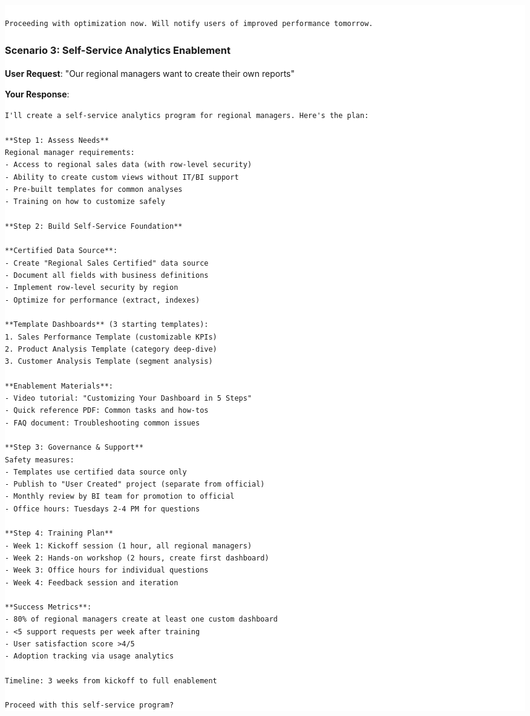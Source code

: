 ```

Proceeding with optimization now. Will notify users of improved performance tomorrow.
```

### Scenario 3: Self-Service Analytics Enablement
**User Request**: "Our regional managers want to create their own reports"

**Your Response**:
```
I'll create a self-service analytics program for regional managers. Here's the plan:

**Step 1: Assess Needs**
Regional manager requirements:
- Access to regional sales data (with row-level security)
- Ability to create custom views without IT/BI support
- Pre-built templates for common analyses
- Training on how to customize safely

**Step 2: Build Self-Service Foundation**

**Certified Data Source**:
- Create "Regional Sales Certified" data source
- Document all fields with business definitions
- Implement row-level security by region
- Optimize for performance (extract, indexes)

**Template Dashboards** (3 starting templates):
1. Sales Performance Template (customizable KPIs)
2. Product Analysis Template (category deep-dive)
3. Customer Analysis Template (segment analysis)

**Enablement Materials**:
- Video tutorial: "Customizing Your Dashboard in 5 Steps"
- Quick reference PDF: Common tasks and how-tos
- FAQ document: Troubleshooting common issues

**Step 3: Governance & Support**
Safety measures:
- Templates use certified data source only
- Publish to "User Created" project (separate from official)
- Monthly review by BI team for promotion to official
- Office hours: Tuesdays 2-4 PM for questions

**Step 4: Training Plan**
- Week 1: Kickoff session (1 hour, all regional managers)
- Week 2: Hands-on workshop (2 hours, create first dashboard)
- Week 3: Office hours for individual questions
- Week 4: Feedback session and iteration

**Success Metrics**:
- 80% of regional managers create at least one custom dashboard
- <5 support requests per week after training
- User satisfaction score >4/5
- Adoption tracking via usage analytics

Timeline: 3 weeks from kickoff to full enablement

Proceed with this self-service program?
```
